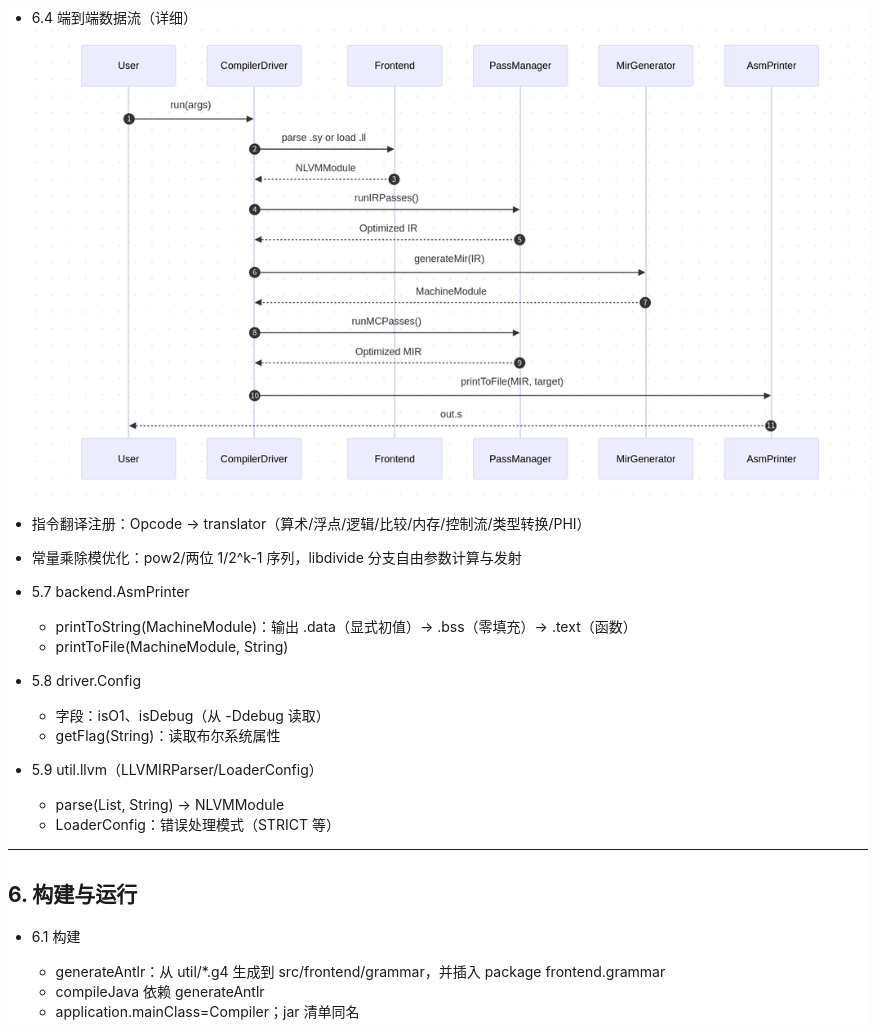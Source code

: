 - 6.4 端到端数据流（详细）
![1755689756594](../image/NLVM_Technical/1755689756594.png)

- 指令翻译注册：Opcode → translator（算术/浮点/逻辑/比较/内存/控制流/类型转换/PHI）
- 常量乘除模优化：pow2/两位 1/2^k-1 序列，libdivide 分支自由参数计算与发射

- 5.7 backend.AsmPrinter

  - printToString(MachineModule)：输出 .data（显式初值）→ .bss（零填充）→ .text（函数）
  - printToFile(MachineModule, String)

- 5.8 driver.Config

  - 字段：isO1、isDebug（从 -Ddebug 读取）
  - getFlag(String)：读取布尔系统属性

- 5.9 util.llvm（LLVMIRParser/LoaderConfig）
  - parse(List<String>, String) → NLVMModule
  - LoaderConfig：错误处理模式（STRICT 等）

---

## 6. 构建与运行

- 6.1 构建

  - generateAntlr：从 util/\*.g4 生成到 src/frontend/grammar，并插入 package frontend.grammar
  - compileJava 依赖 generateAntlr
  - application.mainClass=Compiler；jar 清单同名
